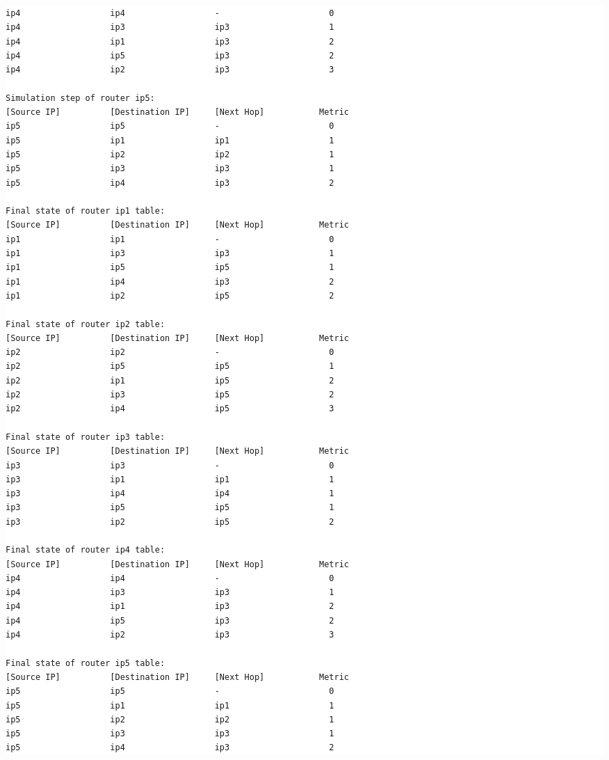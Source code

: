 ```
ip4                  ip4                  -                      0
ip4                  ip3                  ip3                    1
ip4                  ip1                  ip3                    2
ip4                  ip5                  ip3                    2
ip4                  ip2                  ip3                    3

Simulation step of router ip5:
[Source IP]          [Destination IP]     [Next Hop]           Metric              
ip5                  ip5                  -                      0
ip5                  ip1                  ip1                    1
ip5                  ip2                  ip2                    1
ip5                  ip3                  ip3                    1
ip5                  ip4                  ip3                    2

Final state of router ip1 table:
[Source IP]          [Destination IP]     [Next Hop]           Metric              
ip1                  ip1                  -                      0
ip1                  ip3                  ip3                    1
ip1                  ip5                  ip5                    1
ip1                  ip4                  ip3                    2
ip1                  ip2                  ip5                    2

Final state of router ip2 table:
[Source IP]          [Destination IP]     [Next Hop]           Metric              
ip2                  ip2                  -                      0
ip2                  ip5                  ip5                    1
ip2                  ip1                  ip5                    2
ip2                  ip3                  ip5                    2
ip2                  ip4                  ip5                    3

Final state of router ip3 table:
[Source IP]          [Destination IP]     [Next Hop]           Metric              
ip3                  ip3                  -                      0
ip3                  ip1                  ip1                    1
ip3                  ip4                  ip4                    1
ip3                  ip5                  ip5                    1
ip3                  ip2                  ip5                    2

Final state of router ip4 table:
[Source IP]          [Destination IP]     [Next Hop]           Metric              
ip4                  ip4                  -                      0
ip4                  ip3                  ip3                    1
ip4                  ip1                  ip3                    2
ip4                  ip5                  ip3                    2
ip4                  ip2                  ip3                    3

Final state of router ip5 table:
[Source IP]          [Destination IP]     [Next Hop]           Metric              
ip5                  ip5                  -                      0
ip5                  ip1                  ip1                    1
ip5                  ip2                  ip2                    1
ip5                  ip3                  ip3                    1
ip5                  ip4                  ip3                    2
```
